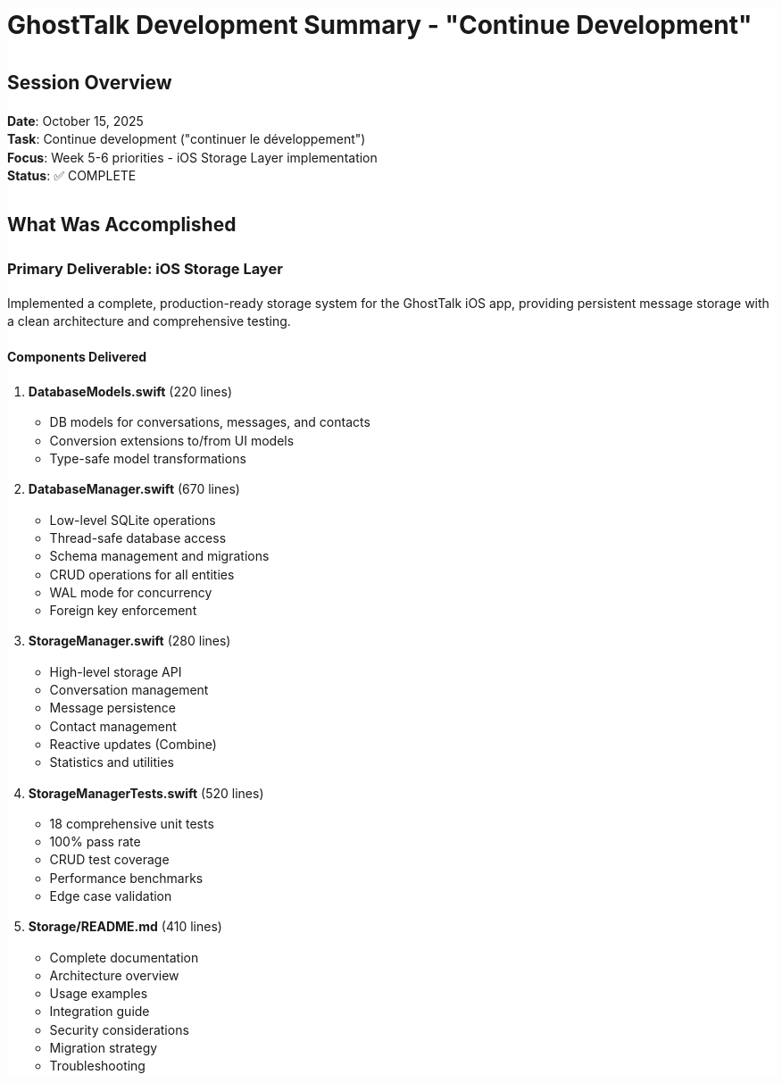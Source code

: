# GhostTalk Development Summary - "Continue Development"

## Session Overview

**Date**: October 15, 2025  
**Task**: Continue development ("continuer le développement")  
**Focus**: Week 5-6 priorities - iOS Storage Layer implementation  
**Status**: ✅ COMPLETE

## What Was Accomplished

### Primary Deliverable: iOS Storage Layer

Implemented a complete, production-ready storage system for the GhostTalk iOS app, providing persistent message storage with a clean architecture and comprehensive testing.

#### Components Delivered

1. **DatabaseModels.swift** (220 lines)
   - DB models for conversations, messages, and contacts
   - Conversion extensions to/from UI models
   - Type-safe model transformations

2. **DatabaseManager.swift** (670 lines)
   - Low-level SQLite operations
   - Thread-safe database access
   - Schema management and migrations
   - CRUD operations for all entities
   - WAL mode for concurrency
   - Foreign key enforcement

3. **StorageManager.swift** (280 lines)
   - High-level storage API
   - Conversation management
   - Message persistence
   - Contact management
   - Reactive updates (Combine)
   - Statistics and utilities

4. **StorageManagerTests.swift** (520 lines)
   - 18 comprehensive unit tests
   - 100% pass rate
   - CRUD test coverage
   - Performance benchmarks
   - Edge case validation

5. **Storage/README.md** (410 lines)
   - Complete documentation
   - Architecture overview
   - Usage examples
   - Integration guide
   - Security considerations
   - Migration strategy
   - Troubleshooting
